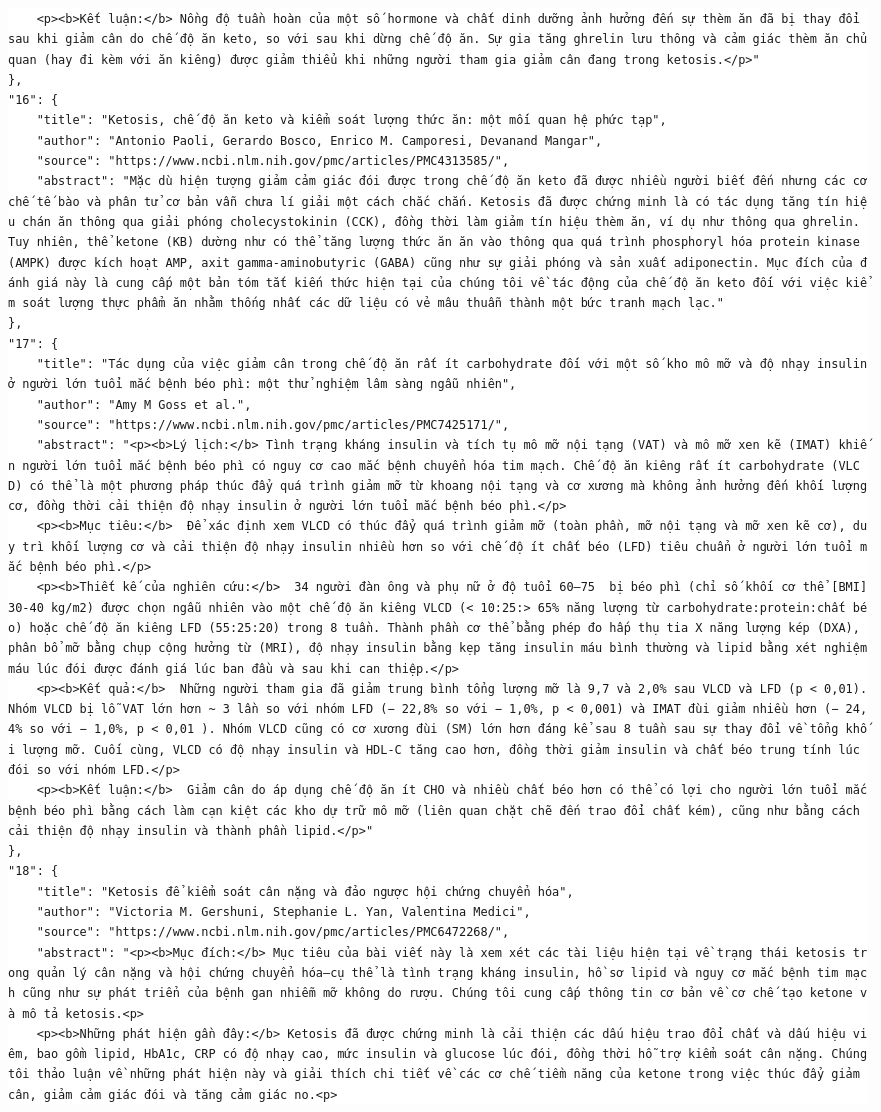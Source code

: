         <p><b>Kết luận:</b> Nồng độ tuần hoàn của một số hormone và chất dinh dưỡng ảnh hưởng đến sự thèm ăn đã bị thay đổi sau khi giảm cân do chế độ ăn keto, so với sau khi dừng chế độ ăn. Sự gia tăng ghrelin lưu thông và cảm giác thèm ăn chủ quan (hay đi kèm với ăn kiêng) được giảm thiểu khi những người tham gia giảm cân đang trong ketosis.</p>"
    },
    "16": {
        "title": "Ketosis, chế độ ăn keto và kiểm soát lượng thức ăn: một mối quan hệ phức tạp",
        "author": "Antonio Paoli, Gerardo Bosco, Enrico M. Camporesi, Devanand Mangar",
        "source": "https://www.ncbi.nlm.nih.gov/pmc/articles/PMC4313585/",
        "abstract": "Mặc dù hiện tượng giảm cảm giác đói được trong chế độ ăn keto đã được nhiều người biết đến nhưng các cơ chế tế bào và phân tử cơ bản vẫn chưa lí giải một cách chắc chắn. Ketosis đã được chứng minh là có tác dụng tăng tín hiệu chán ăn thông qua giải phóng cholecystokinin (CCK), đồng thời làm giảm tín hiệu thèm ăn, ví dụ như thông qua ghrelin. Tuy nhiên, thể ketone (KB) dường như có thể tăng lượng thức ăn ăn vào thông qua quá trình phosphoryl hóa protein kinase (AMPK) được kích hoạt AMP, axit gamma-aminobutyric (GABA) cũng như sự giải phóng và sản xuất adiponectin. Mục đích của đánh giá này là cung cấp một bản tóm tắt kiến thức hiện tại của chúng tôi về tác động của chế độ ăn keto đối với việc kiểm soát lượng thực phẩm ăn nhằm thống nhất các dữ liệu có vẻ mâu thuẫn thành một bức tranh mạch lạc."
    },
    "17": {
        "title": "Tác dụng của việc giảm cân trong chế độ ăn rất ít carbohydrate đối với một số kho mô mỡ và độ nhạy insulin ở người lớn tuổi mắc bệnh béo phì: một thử nghiệm lâm sàng ngẫu nhiên",
        "author": "Amy M Goss et al.",
        "source": "https://www.ncbi.nlm.nih.gov/pmc/articles/PMC7425171/",
        "abstract": "<p><b>Lý lịch:</b> Tình trạng kháng insulin và tích tụ mô mỡ nội tạng (VAT) và mô mỡ xen kẽ (IMAT) khiến người lớn tuổi mắc bệnh béo phì có nguy cơ cao mắc bệnh chuyển hóa tim mạch. Chế độ ăn kiêng rất ít carbohydrate (VLCD) có thể là một phương pháp thúc đẩy quá trình giảm mỡ từ khoang nội tạng và cơ xương mà không ảnh hưởng đến khối lượng cơ, đồng thời cải thiện độ nhạy insulin ở người lớn tuổi mắc bệnh béo phì.</p>
        <p><b>Mục tiêu:</b>  Để xác định xem VLCD có thúc đẩy quá trình giảm mỡ (toàn phần, mỡ nội tạng và mỡ xen kẽ cơ), duy trì khối lượng cơ và cải thiện độ nhạy insulin nhiều hơn so với chế độ ít chất béo (LFD) tiêu chuẩn ở người lớn tuổi mắc bệnh béo phì.</p>
        <p><b>Thiết kế của nghiên cứu:</b>  34 người đàn ông và phụ nữ ở độ tuổi 60–75  bị béo phì (chỉ số khối cơ thể [BMI] 30-40 kg/m2) được chọn ngẫu nhiên vào một chế độ ăn kiêng VLCD (< 10:25:> 65% năng lượng từ carbohydrate:protein:chất béo) hoặc chế độ ăn kiêng LFD (55:25:20) trong 8 tuần. Thành phần cơ thể bằng phép đo hấp thụ tia X năng lượng kép (DXA), phân bổ mỡ bằng chụp cộng hưởng từ (MRI), độ nhạy insulin bằng kẹp tăng insulin máu bình thường và lipid bằng xét nghiệm máu lúc đói được đánh giá lúc ban đầu và sau khi can thiệp.</p>
        <p><b>Kết quả:</b>  Những người tham gia đã giảm trung bình tổng lượng mỡ là 9,7 và 2,0% sau VLCD và LFD (p < 0,01). Nhóm VLCD bị lỗ VAT lớn hơn ~ 3 lần so với nhóm LFD (− 22,8% so với − 1,0%, p < 0,001) và IMAT đùi giảm nhiều hơn (− 24,4% so với − 1,0%, p < 0,01 ). Nhóm VLCD cũng có cơ xương đùi (SM) lớn hơn đáng kể sau 8 tuần sau sự thay đổi về tổng khối lượng mỡ. Cuối cùng, VLCD có độ nhạy insulin và HDL-C tăng cao hơn, đồng thời giảm insulin và chất béo trung tính lúc đói so với nhóm LFD.</p>
        <p><b>Kết luận:</b>  Giảm cân do áp dụng chế độ ăn ít CHO và nhiều chất béo hơn có thể có lợi cho người lớn tuổi mắc bệnh béo phì bằng cách làm cạn kiệt các kho dự trữ mô mỡ (liên quan chặt chẽ đến trao đổi chất kém), cũng như bằng cách cải thiện độ nhạy insulin và thành phần lipid.</p>"
    },
    "18": {
        "title": "Ketosis để kiểm soát cân nặng và đảo ngược hội chứng chuyển hóa",
        "author": "Victoria M. Gershuni, Stephanie L. Yan, Valentina Medici",
        "source": "https://www.ncbi.nlm.nih.gov/pmc/articles/PMC6472268/",
        "abstract": "<p><b>Mục đích:</b> Mục tiêu của bài viết này là xem xét các tài liệu hiện tại về trạng thái ketosis trong quản lý cân nặng và hội chứng chuyển hóa—cụ thể là tình trạng kháng insulin, hồ sơ lipid và nguy cơ mắc bệnh tim mạch cũng như sự phát triển của bệnh gan nhiễm mỡ không do rượu. Chúng tôi cung cấp thông tin cơ bản về cơ chế tạo ketone và mô tả ketosis.<p>
        <p><b>Những phát hiện gần đây:</b> Ketosis đã được chứng minh là cải thiện các dấu hiệu trao đổi chất và dấu hiệu viêm, bao gồm lipid, HbA1c, CRP có độ nhạy cao, mức insulin và glucose lúc đói, đồng thời hỗ trợ kiểm soát cân nặng. Chúng tôi thảo luận về những phát hiện này và giải thích chi tiết về các cơ chế tiềm năng của ketone trong việc thúc đẩy giảm cân, giảm cảm giác đói và tăng cảm giác no.<p>